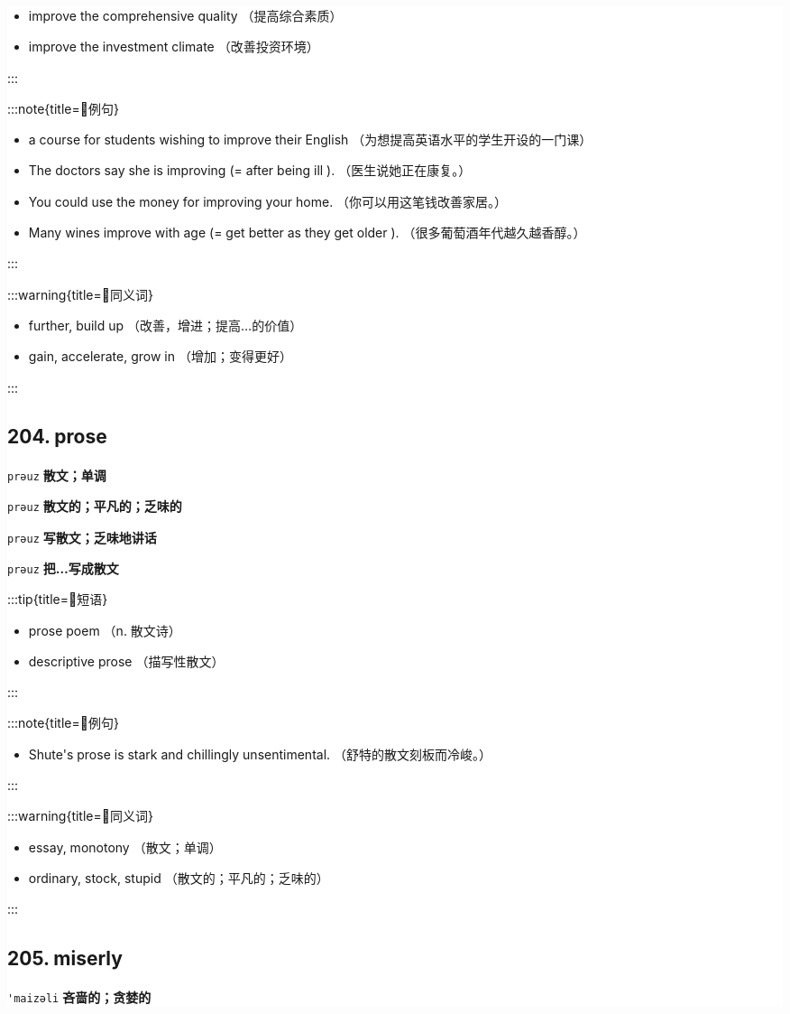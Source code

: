 - improve the comprehensive quality （提高综合素质）

- improve the investment climate （改善投资环境）

:::

:::note{title=🎤例句}

- a course for students wishing to improve their English （为想提高英语水平的学生开设的一门课）

- The doctors say she is improving (= after being ill ). （医生说她正在康复。）

- You could use the money for improving your home. （你可以用这笔钱改善家居。）

- Many wines improve with age (= get better as they get older ). （很多葡萄酒年代越久越香醇。）

:::

:::warning{title=🤔同义词}

- further, build up （改善，增进；提高…的价值）

- gain, accelerate, grow in （增加；变得更好）

:::


## 204. prose

`prəuz`  **散文；单调**

`prəuz`  **散文的；平凡的；乏味的**

`prəuz`  **写散文；乏味地讲话**

`prəuz`  **把…写成散文**

:::tip{title=🤩短语}

- prose poem （n. 散文诗）

- descriptive prose （描写性散文）

:::

:::note{title=🎤例句}

- Shute's prose is stark and chillingly unsentimental. （舒特的散文刻板而冷峻。）

:::

:::warning{title=🤔同义词}

- essay, monotony （散文；单调）

- ordinary, stock, stupid （散文的；平凡的；乏味的）

:::


## 205. miserly

`'maizəli`  **吝啬的；贪婪的**
